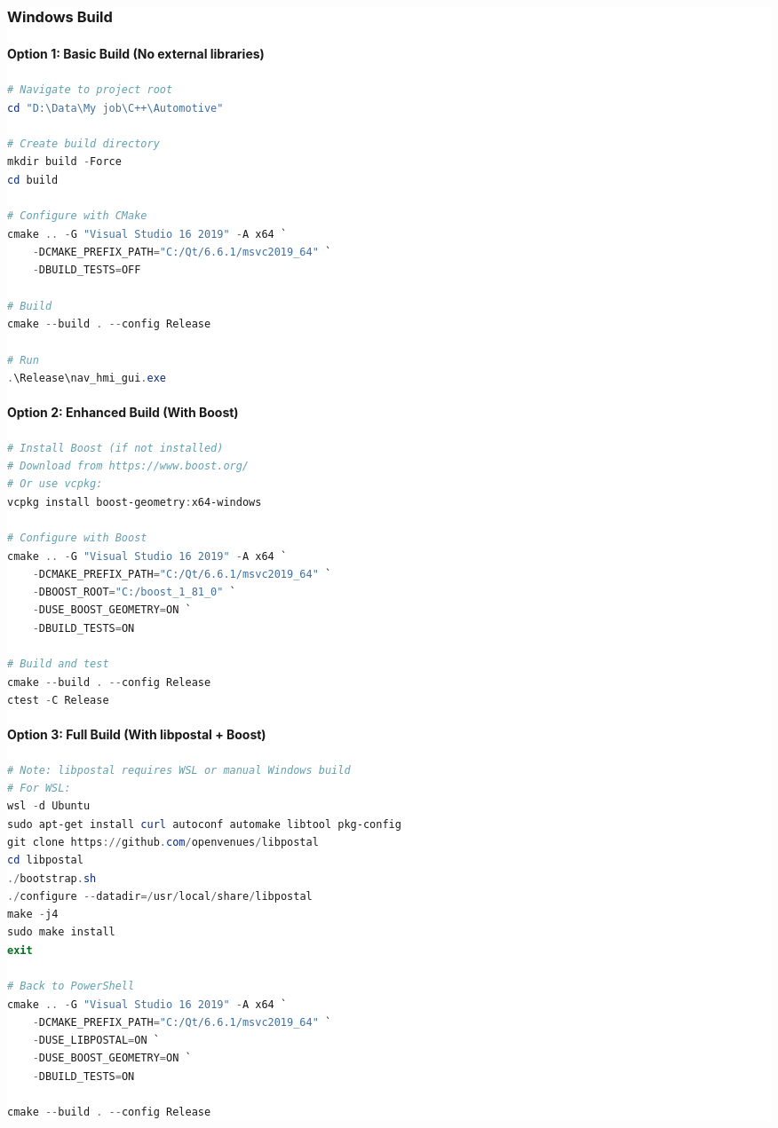 ### Windows Build

#### Option 1: Basic Build (No external libraries)
```powershell
# Navigate to project root
cd "D:\Data\My job\C++\Automotive"

# Create build directory
mkdir build -Force
cd build

# Configure with CMake
cmake .. -G "Visual Studio 16 2019" -A x64 `
    -DCMAKE_PREFIX_PATH="C:/Qt/6.6.1/msvc2019_64" `
    -DBUILD_TESTS=OFF

# Build
cmake --build . --config Release

# Run
.\Release\nav_hmi_gui.exe
```

#### Option 2: Enhanced Build (With Boost)
```powershell
# Install Boost (if not installed)
# Download from https://www.boost.org/
# Or use vcpkg:
vcpkg install boost-geometry:x64-windows

# Configure with Boost
cmake .. -G "Visual Studio 16 2019" -A x64 `
    -DCMAKE_PREFIX_PATH="C:/Qt/6.6.1/msvc2019_64" `
    -DBOOST_ROOT="C:/boost_1_81_0" `
    -DUSE_BOOST_GEOMETRY=ON `
    -DBUILD_TESTS=ON

# Build and test
cmake --build . --config Release
ctest -C Release
```

#### Option 3: Full Build (With libpostal + Boost)
```powershell
# Note: libpostal requires WSL or manual Windows build
# For WSL:
wsl -d Ubuntu
sudo apt-get install curl autoconf automake libtool pkg-config
git clone https://github.com/openvenues/libpostal
cd libpostal
./bootstrap.sh
./configure --datadir=/usr/local/share/libpostal
make -j4
sudo make install
exit

# Back to PowerShell
cmake .. -G "Visual Studio 16 2019" -A x64 `
    -DCMAKE_PREFIX_PATH="C:/Qt/6.6.1/msvc2019_64" `
    -DUSE_LIBPOSTAL=ON `
    -DUSE_BOOST_GEOMETRY=ON `
    -DBUILD_TESTS=ON

cmake --build . --config Release
```